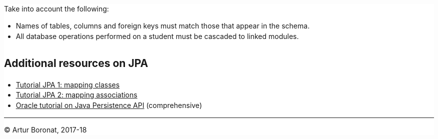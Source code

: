 	    
Take into account the following:	    
* Names of tables, columns and foreign keys must match those that appear in the schema.
* All database operations performed on a student must be cascaded to linked modules. 

## Additional resources on JPA

* [Tutorial JPA 1: mapping classes](https://www.javaworld.com/article/2077817/java-se/understanding-jpa-part-1-the-object-oriented-paradigm-of-data-persistence.html?page=1)
* [Tutorial JPA 2: mapping associations](https://www.javaworld.com/article/2077819/java-se/understanding-jpa-part-2-relationships-the-jpa-way.html?page=1)
* [Oracle tutorial on Java Persistence API](http://www.oracle.com/technetwork/articles/javaee/jpa-137156.html) (comprehensive)


***
&copy; Artur Boronat, 2017-18 
	    

